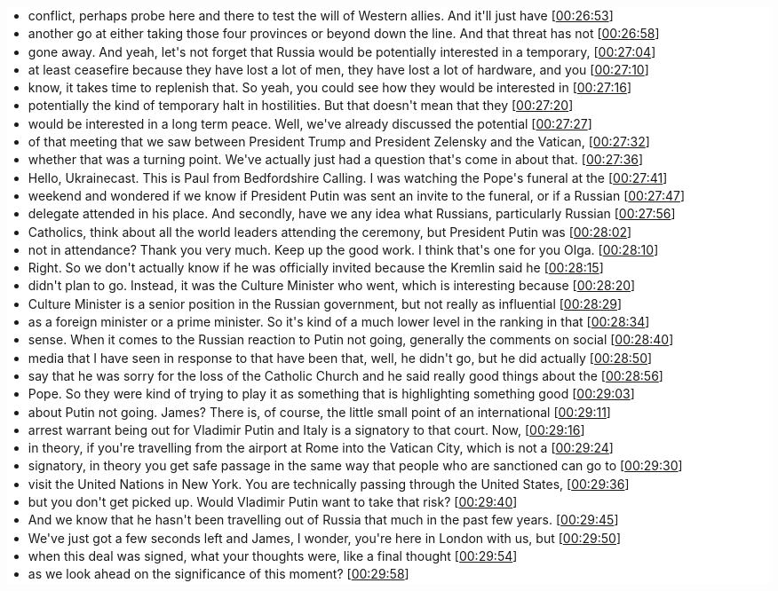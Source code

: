 *  conflict, perhaps probe here and there to test the will of Western allies. And it'll just have [[00:26:53](https://www.youtube.com/watch?v=IkrjvrAb8RE&t=1613.46s)]
*  another go at either taking those four provinces or beyond down the line. And that threat has not [[00:26:58](https://www.youtube.com/watch?v=IkrjvrAb8RE&t=1618.82s)]
*  gone away. And yeah, let's not forget that Russia would be potentially interested in a temporary, [[00:27:04](https://www.youtube.com/watch?v=IkrjvrAb8RE&t=1624.4199999999998s)]
*  at least ceasefire because they have lost a lot of men, they have lost a lot of hardware, and you [[00:27:10](https://www.youtube.com/watch?v=IkrjvrAb8RE&t=1630.1s)]
*  know, it takes time to replenish that. So yeah, you could see how they would be interested in [[00:27:16](https://www.youtube.com/watch?v=IkrjvrAb8RE&t=1636.58s)]
*  potentially the kind of temporary halt in hostilities. But that doesn't mean that they [[00:27:20](https://www.youtube.com/watch?v=IkrjvrAb8RE&t=1640.98s)]
*  would be interested in a long term peace. Well, we've already discussed the potential [[00:27:27](https://www.youtube.com/watch?v=IkrjvrAb8RE&t=1647.06s)]
*  of that meeting that we saw between President Trump and President Zelensky and the Vatican, [[00:27:32](https://www.youtube.com/watch?v=IkrjvrAb8RE&t=1652.8999999999999s)]
*  whether that was a turning point. We've actually just had a question that's come in about that. [[00:27:36](https://www.youtube.com/watch?v=IkrjvrAb8RE&t=1656.98s)]
*  Hello, Ukrainecast. This is Paul from Bedfordshire Calling. I was watching the Pope's funeral at the [[00:27:41](https://www.youtube.com/watch?v=IkrjvrAb8RE&t=1661.62s)]
*  weekend and wondered if we know if President Putin was sent an invite to the funeral, or if a Russian [[00:27:47](https://www.youtube.com/watch?v=IkrjvrAb8RE&t=1667.62s)]
*  delegate attended in his place. And secondly, have we any idea what Russians, particularly Russian [[00:27:56](https://www.youtube.com/watch?v=IkrjvrAb8RE&t=1676.02s)]
*  Catholics, think about all the world leaders attending the ceremony, but President Putin was [[00:28:02](https://www.youtube.com/watch?v=IkrjvrAb8RE&t=1682.66s)]
*  not in attendance? Thank you very much. Keep up the good work. I think that's one for you Olga. [[00:28:10](https://www.youtube.com/watch?v=IkrjvrAb8RE&t=1690.34s)]
*  Right. So we don't actually know if he was officially invited because the Kremlin said he [[00:28:15](https://www.youtube.com/watch?v=IkrjvrAb8RE&t=1695.3799999999999s)]
*  didn't plan to go. Instead, it was the Culture Minister who went, which is interesting because [[00:28:20](https://www.youtube.com/watch?v=IkrjvrAb8RE&t=1700.74s)]
*  Culture Minister is a senior position in the Russian government, but not really as influential [[00:28:29](https://www.youtube.com/watch?v=IkrjvrAb8RE&t=1709.94s)]
*  as a foreign minister or a prime minister. So it's kind of a much lower level in the ranking in that [[00:28:34](https://www.youtube.com/watch?v=IkrjvrAb8RE&t=1714.42s)]
*  sense. When it comes to the Russian reaction to Putin not going, generally the comments on social [[00:28:40](https://www.youtube.com/watch?v=IkrjvrAb8RE&t=1720.34s)]
*  media that I have seen in response to that have been that, well, he didn't go, but he did actually [[00:28:50](https://www.youtube.com/watch?v=IkrjvrAb8RE&t=1730.02s)]
*  say that he was sorry for the loss of the Catholic Church and he said really good things about the [[00:28:56](https://www.youtube.com/watch?v=IkrjvrAb8RE&t=1736.5s)]
*  Pope. So they were kind of trying to play it as something that is highlighting something good [[00:29:03](https://www.youtube.com/watch?v=IkrjvrAb8RE&t=1743.22s)]
*  about Putin not going. James? There is, of course, the little small point of an international [[00:29:11](https://www.youtube.com/watch?v=IkrjvrAb8RE&t=1751.1399999999999s)]
*  arrest warrant being out for Vladimir Putin and Italy is a signatory to that court. Now, [[00:29:16](https://www.youtube.com/watch?v=IkrjvrAb8RE&t=1756.66s)]
*  in theory, if you're travelling from the airport at Rome into the Vatican City, which is not a [[00:29:24](https://www.youtube.com/watch?v=IkrjvrAb8RE&t=1764.1000000000001s)]
*  signatory, in theory you get safe passage in the same way that people who are sanctioned can go to [[00:29:30](https://www.youtube.com/watch?v=IkrjvrAb8RE&t=1770.98s)]
*  visit the United Nations in New York. You are technically passing through the United States, [[00:29:36](https://www.youtube.com/watch?v=IkrjvrAb8RE&t=1776.26s)]
*  but you don't get picked up. Would Vladimir Putin want to take that risk? [[00:29:40](https://www.youtube.com/watch?v=IkrjvrAb8RE&t=1780.18s)]
*  And we know that he hasn't been travelling out of Russia that much in the past few years. [[00:29:45](https://www.youtube.com/watch?v=IkrjvrAb8RE&t=1785.6200000000001s)]
*  We've just got a few seconds left and James, I wonder, you're here in London with us, but [[00:29:50](https://www.youtube.com/watch?v=IkrjvrAb8RE&t=1790.02s)]
*  when this deal was signed, what your thoughts were, like a final thought [[00:29:54](https://www.youtube.com/watch?v=IkrjvrAb8RE&t=1794.5s)]
*  as we look ahead on the significance of this moment? [[00:29:58](https://www.youtube.com/watch?v=IkrjvrAb8RE&t=1798.5s)]